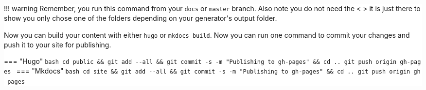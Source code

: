 !!! warning
    Remember, you run this command from your ```docs``` or ```master``` branch. Also note you do not need the <&nbsp;> it is just there to show you only chose one of the folders depending on your generator's output folder.

Now you can build your content with either ```hugo``` or ```mkdocs build```. Now you can run one command to commit your changes and push it to your site for publishing.

=== "Hugo"
    ```bash
    cd public && git add --all && git commit -s -m "Publishing to gh-pages" && cd ..
    git push origin gh-pages
    ```
=== "Mkdocs"
    ```bash
    cd site && git add --all && git commit -s -m "Publishing to gh-pages" && cd ..
    git push origin gh-pages
    ```

